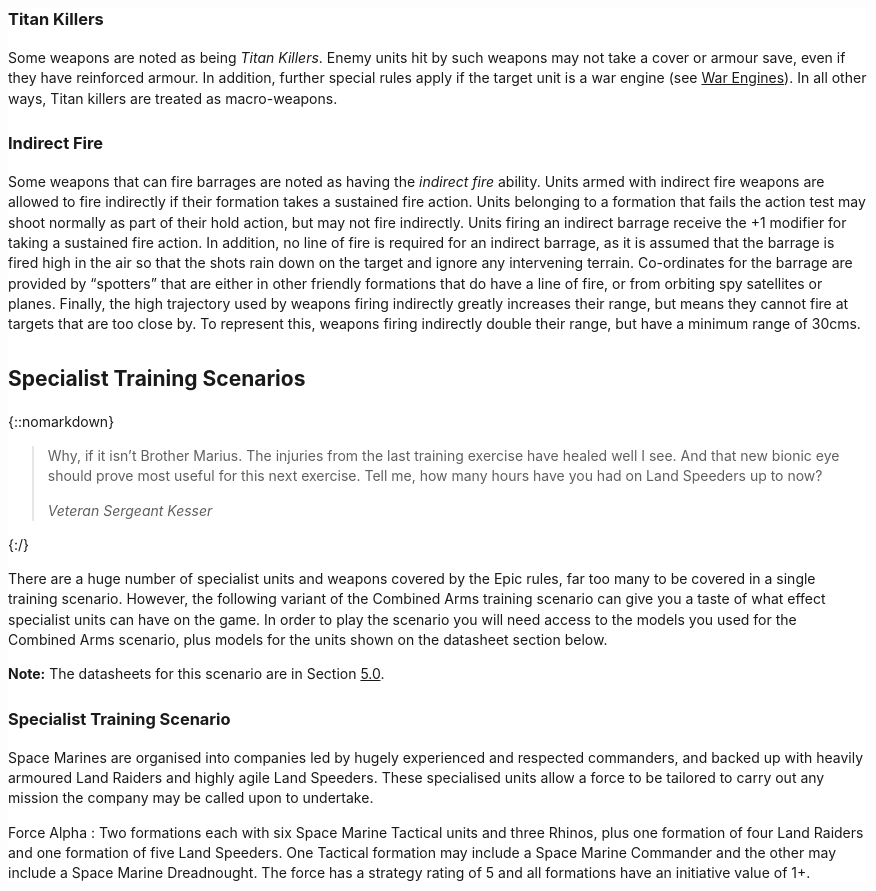 ### Titan Killers

Some weapons are noted as being _Titan Killers_. Enemy units hit by such weapons may not take a cover or armour save, even if they have reinforced armour. In addition, further special rules apply if the target unit is a war engine (see [War Engines](#war-engines)). In all other ways, Titan killers are treated as macro-weapons.

### Indirect Fire

Some weapons that can fire barrages are noted as having the _indirect fire_ ability. Units armed with indirect fire weapons are allowed to fire indirectly if their formation takes a sustained fire action. Units belonging to a formation that fails the action test may shoot normally as part of their hold action, but may not fire indirectly. Units firing an indirect barrage receive the +1 modifier for taking a sustained fire action. In addition, no line of fire is required for an indirect barrage, as it is assumed that the barrage is fired high in the air so that the shots rain down on the target and ignore any intervening terrain. Co-ordinates for the barrage are provided by <q>spotters</q> that are either in other friendly formations that do have a line of fire, or from orbiting spy satellites or planes. Finally, the high trajectory used by weapons firing indirectly greatly increases their range, but means they cannot fire at targets that are too close by. To represent this, weapons firing indirectly double their range, but have a minimum range of 30cms.

## Specialist Training Scenarios

{::nomarkdown}
<blockquote>
  <p>Why, if it isn’t Brother Marius. The injuries from the last training exercise have healed well I see. And that new bionic eye should prove most useful for this next exercise. Tell me, how many hours have you had on Land Speeders up to now?</p>

  <footer class="text-right"><cite>Veteran Sergeant Kesser</cite></footer>
</blockquote>
{:/}

There are a huge number of specialist units and weapons covered by the Epic rules, far too many to be covered in a single training scenario. However, the following variant of the Combined Arms training scenario can give you a taste of what effect specialist units can have on the game. In order to play the scenario you will need access to the models you used for the Combined Arms scenario, plus models for the units shown on the datasheet section below.

**Note:** The datasheets for this scenario are in Section [5.0](#forces).

### Specialist Training Scenario

Space Marines are organised into companies led by hugely experienced and respected commanders, and backed up with heavily armoured Land Raiders and highly agile Land Speeders. These specialised units allow a force to be tailored to carry out any mission the company may be called upon to undertake.

Force Alpha
: Two formations each with six Space Marine Tactical units and three Rhinos, plus one formation of four Land Raiders and one formation of five Land Speeders. One Tactical formation may include a Space Marine Commander and the other may include a Space Marine Dreadnought. The force has a strategy rating of 5 and all formations have an initiative value of 1+.
